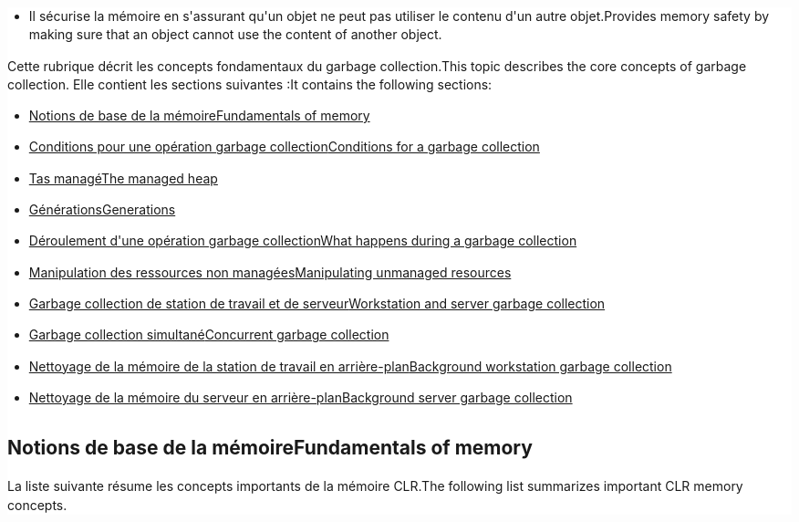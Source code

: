 -   <span data-ttu-id="3886d-109">Il sécurise la mémoire en s'assurant qu'un objet ne peut pas utiliser le contenu d'un autre objet.</span><span class="sxs-lookup"><span data-stu-id="3886d-109">Provides memory safety by making sure that an object cannot use the content of another object.</span></span>  
  
 <span data-ttu-id="3886d-110">Cette rubrique décrit les concepts fondamentaux du garbage collection.</span><span class="sxs-lookup"><span data-stu-id="3886d-110">This topic describes the core concepts of garbage collection.</span></span> <span data-ttu-id="3886d-111">Elle contient les sections suivantes :</span><span class="sxs-lookup"><span data-stu-id="3886d-111">It contains the following sections:</span></span>  
  
-   [<span data-ttu-id="3886d-112">Notions de base de la mémoire</span><span class="sxs-lookup"><span data-stu-id="3886d-112">Fundamentals of memory</span></span>](#fundamentals_of_memory)  
  
-   [<span data-ttu-id="3886d-113">Conditions pour une opération garbage collection</span><span class="sxs-lookup"><span data-stu-id="3886d-113">Conditions for a garbage collection</span></span>](#conditions_for_a_garbage_collection)  
  
-   [<span data-ttu-id="3886d-114">Tas managé</span><span class="sxs-lookup"><span data-stu-id="3886d-114">The managed heap</span></span>](#the_managed_heap)  
  
-   [<span data-ttu-id="3886d-115">Générations</span><span class="sxs-lookup"><span data-stu-id="3886d-115">Generations</span></span>](#generations)  
  
-   [<span data-ttu-id="3886d-116">Déroulement d'une opération garbage collection</span><span class="sxs-lookup"><span data-stu-id="3886d-116">What happens during a garbage collection</span></span>](#what_happens_during_a_garbage_collection)  
  
-   [<span data-ttu-id="3886d-117">Manipulation des ressources non managées</span><span class="sxs-lookup"><span data-stu-id="3886d-117">Manipulating unmanaged resources</span></span>](#manipulating_unmanaged_resources)  
  
-   [<span data-ttu-id="3886d-118">Garbage collection de station de travail et de serveur</span><span class="sxs-lookup"><span data-stu-id="3886d-118">Workstation and server garbage collection</span></span>](#workstation_and_server_garbage_collection)  
  
-   [<span data-ttu-id="3886d-119">Garbage collection simultané</span><span class="sxs-lookup"><span data-stu-id="3886d-119">Concurrent garbage collection</span></span>](#concurrent_garbage_collection)  
  
-   [<span data-ttu-id="3886d-120">Nettoyage de la mémoire de la station de travail en arrière-plan</span><span class="sxs-lookup"><span data-stu-id="3886d-120">Background workstation garbage collection</span></span>](#background_garbage_collection)  
  
-   [<span data-ttu-id="3886d-121">Nettoyage de la mémoire du serveur en arrière-plan</span><span class="sxs-lookup"><span data-stu-id="3886d-121">Background server garbage collection</span></span>](#background_server_garbage_collection)  
  
<a name="fundamentals_of_memory"></a>   
## <a name="fundamentals-of-memory"></a><span data-ttu-id="3886d-122">Notions de base de la mémoire</span><span class="sxs-lookup"><span data-stu-id="3886d-122">Fundamentals of memory</span></span>  
 <span data-ttu-id="3886d-123">La liste suivante résume les concepts importants de la mémoire CLR.</span><span class="sxs-lookup"><span data-stu-id="3886d-123">The following list summarizes important CLR memory concepts.</span></span>  
  